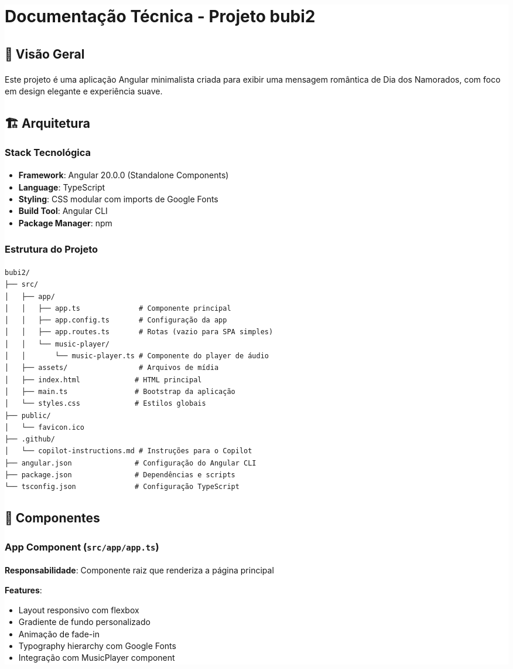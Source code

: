 # Documentação Técnica - Projeto bubi2

## 📖 **Visão Geral**

Este projeto é uma aplicação Angular minimalista criada para exibir uma mensagem romântica de Dia dos Namorados, com foco em design elegante e experiência suave.

## 🏗️ **Arquitetura**

### **Stack Tecnológica**
- **Framework**: Angular 20.0.0 (Standalone Components)
- **Language**: TypeScript
- **Styling**: CSS modular com imports de Google Fonts
- **Build Tool**: Angular CLI
- **Package Manager**: npm

### **Estrutura do Projeto**
```
bubi2/
├── src/
│   ├── app/
│   │   ├── app.ts              # Componente principal
│   │   ├── app.config.ts       # Configuração da app
│   │   ├── app.routes.ts       # Rotas (vazio para SPA simples)
│   │   └── music-player/
│   │       └── music-player.ts # Componente do player de áudio
│   ├── assets/                 # Arquivos de mídia
│   ├── index.html             # HTML principal
│   ├── main.ts                # Bootstrap da aplicação
│   └── styles.css             # Estilos globais
├── public/
│   └── favicon.ico
├── .github/
│   └── copilot-instructions.md # Instruções para o Copilot
├── angular.json               # Configuração do Angular CLI
├── package.json               # Dependências e scripts
└── tsconfig.json              # Configuração TypeScript
```

## 🧩 **Componentes**

### **App Component** (`src/app/app.ts`)
**Responsabilidade**: Componente raiz que renderiza a página principal

**Features**:
- Layout responsivo com flexbox
- Gradiente de fundo personalizado
- Animação de fade-in
- Typography hierarchy com Google Fonts
- Integração com MusicPlayer component
